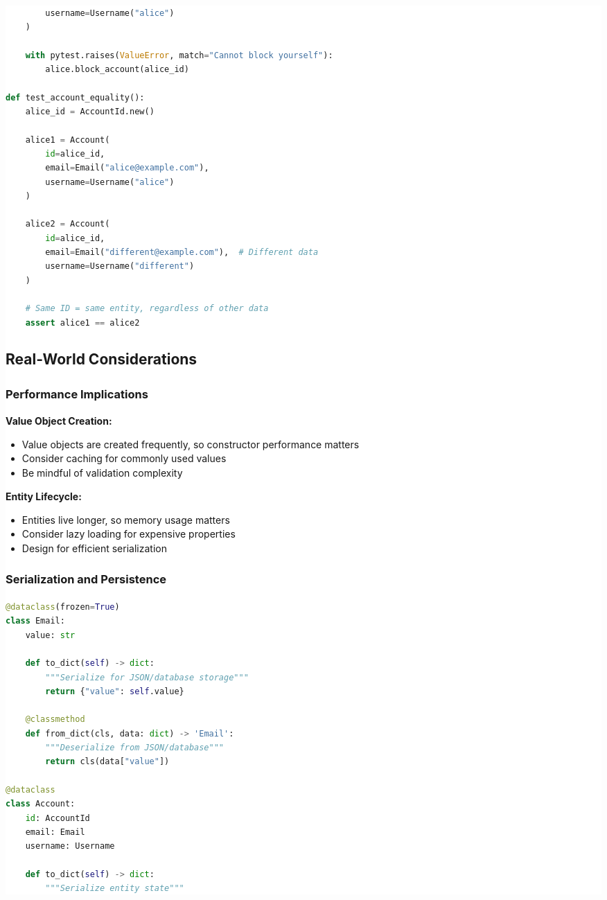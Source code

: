 ```python
        username=Username("alice")
    )
    
    with pytest.raises(ValueError, match="Cannot block yourself"):
        alice.block_account(alice_id)

def test_account_equality():
    alice_id = AccountId.new()
    
    alice1 = Account(
        id=alice_id,
        email=Email("alice@example.com"),
        username=Username("alice")
    )
    
    alice2 = Account(
        id=alice_id,
        email=Email("different@example.com"),  # Different data
        username=Username("different")
    )
    
    # Same ID = same entity, regardless of other data
    assert alice1 == alice2
```

## Real-World Considerations

### Performance Implications

**Value Object Creation:**
- Value objects are created frequently, so constructor performance matters
- Consider caching for commonly used values
- Be mindful of validation complexity

**Entity Lifecycle:**
- Entities live longer, so memory usage matters
- Consider lazy loading for expensive properties
- Design for efficient serialization

### Serialization and Persistence

```python
@dataclass(frozen=True)
class Email:
    value: str
    
    def to_dict(self) -> dict:
        """Serialize for JSON/database storage"""
        return {"value": self.value}
    
    @classmethod
    def from_dict(cls, data: dict) -> 'Email':
        """Deserialize from JSON/database"""
        return cls(data["value"])

@dataclass
class Account:
    id: AccountId
    email: Email
    username: Username
    
    def to_dict(self) -> dict:
        """Serialize entity state"""
```